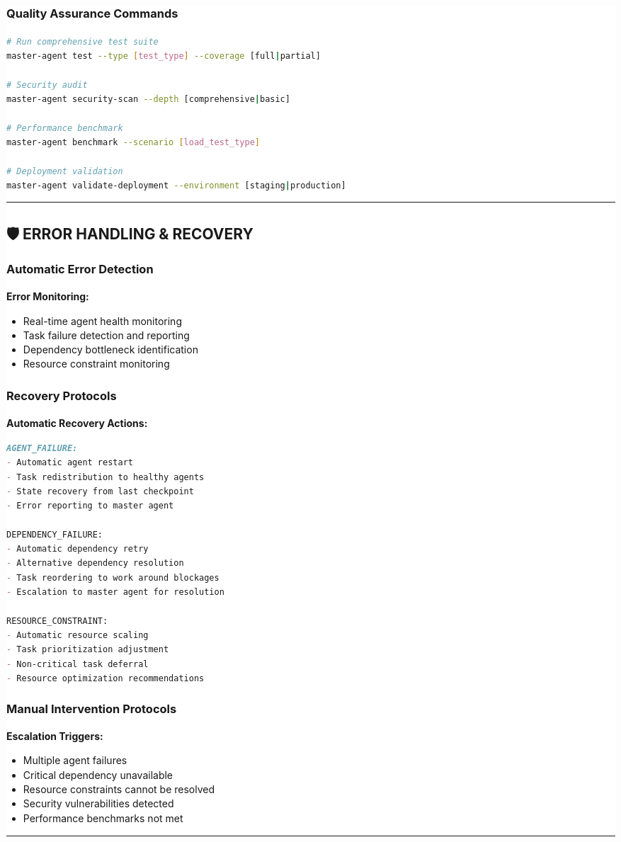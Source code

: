 ### Quality Assurance Commands
```bash
# Run comprehensive test suite
master-agent test --type [test_type] --coverage [full|partial]

# Security audit
master-agent security-scan --depth [comprehensive|basic]

# Performance benchmark
master-agent benchmark --scenario [load_test_type]

# Deployment validation
master-agent validate-deployment --environment [staging|production]
```

---

## 🛡 ERROR HANDLING & RECOVERY

### Automatic Error Detection
**Error Monitoring:**
- Real-time agent health monitoring
- Task failure detection and reporting
- Dependency bottleneck identification
- Resource constraint monitoring

### Recovery Protocols
**Automatic Recovery Actions:**
```markdown
AGENT_FAILURE:
- Automatic agent restart
- Task redistribution to healthy agents
- State recovery from last checkpoint
- Error reporting to master agent

DEPENDENCY_FAILURE:
- Automatic dependency retry
- Alternative dependency resolution
- Task reordering to work around blockages
- Escalation to master agent for resolution

RESOURCE_CONSTRAINT:
- Automatic resource scaling
- Task prioritization adjustment
- Non-critical task deferral
- Resource optimization recommendations
```

### Manual Intervention Protocols
**Escalation Triggers:**
- Multiple agent failures
- Critical dependency unavailable
- Resource constraints cannot be resolved
- Security vulnerabilities detected
- Performance benchmarks not met

---